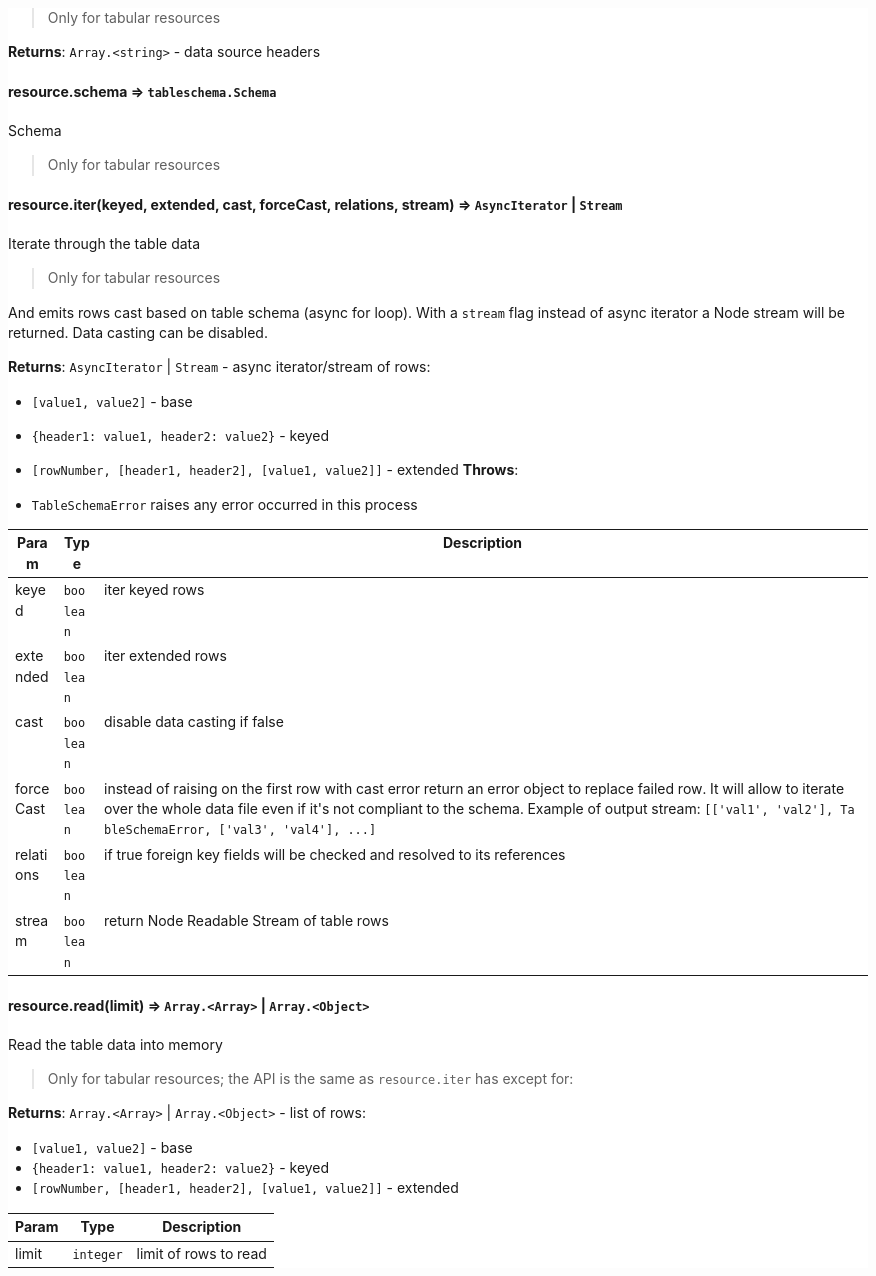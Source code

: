 > Only for tabular resources

**Returns**: <code>Array.&lt;string&gt;</code> - data source headers

#### resource.schema ⇒ <code>tableschema.Schema</code>
Schema

> Only for tabular resources


#### resource.iter(keyed, extended, cast, forceCast, relations, stream) ⇒ <code>AsyncIterator</code> \| <code>Stream</code>
Iterate through the table data

> Only for tabular resources

And emits rows cast based on table schema (async for loop).
With a `stream` flag instead of async iterator a Node stream will be returned.
Data casting can be disabled.

**Returns**: <code>AsyncIterator</code> \| <code>Stream</code> - async iterator/stream of rows:
 - `[value1, value2]` - base
 - `{header1: value1, header2: value2}` - keyed
 - `[rowNumber, [header1, header2], [value1, value2]]` - extended
**Throws**:

- <code>TableSchemaError</code> raises any error occurred in this process


| Param | Type | Description |
| --- | --- | --- |
| keyed | <code>boolean</code> | iter keyed rows |
| extended | <code>boolean</code> | iter extended rows |
| cast | <code>boolean</code> | disable data casting if false |
| forceCast | <code>boolean</code> | instead of raising on the first row with cast error   return an error object to replace failed row. It will allow   to iterate over the whole data file even if it's not compliant to the schema.   Example of output stream:     `[['val1', 'val2'], TableSchemaError, ['val3', 'val4'], ...]` |
| relations | <code>boolean</code> | if true foreign key fields will be   checked and resolved to its references |
| stream | <code>boolean</code> | return Node Readable Stream of table rows |


#### resource.read(limit) ⇒ <code>Array.&lt;Array&gt;</code> \| <code>Array.&lt;Object&gt;</code>
Read the table data into memory

> Only for tabular resources; the API is the same as `resource.iter` has except for:

**Returns**: <code>Array.&lt;Array&gt;</code> \| <code>Array.&lt;Object&gt;</code> - list of rows:
 - `[value1, value2]` - base
 - `{header1: value1, header2: value2}` - keyed
 - `[rowNumber, [header1, header2], [value1, value2]]` - extended

| Param | Type | Description |
| --- | --- | --- |
| limit | <code>integer</code> | limit of rows to read |
